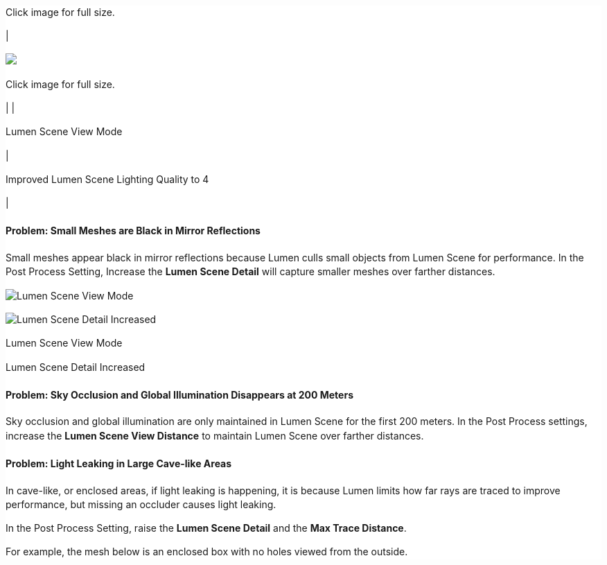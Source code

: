 Click image for full size.





 | 

[![](https://dev.epicgames.com/community/api/documentation/image/8f66c963-9791-41ed-83c1-9b64125b34b1?resizing_type=fit)](https://dev.epicgames.com/community/api/documentation/image/8f66c963-9791-41ed-83c1-9b64125b34b1?resizing_type=fit)

Click image for full size.





 |
| 

Lumen Scene View Mode

 | 

Improved Lumen Scene Lighting Quality to 4

 |

#### Problem: Small Meshes are Black in Mirror Reflections

Small meshes appear black in mirror reflections because Lumen culls small objects from Lumen Scene for performance. In the Post Process Setting, Increase the **Lumen Scene Detail** will capture smaller meshes over farther distances.

![Lumen Scene View Mode](https://dev.epicgames.com/community/api/documentation/image/c6ea69f3-a7e0-4b64-abf7-b7665cf3467d?resizing_type=fit&width=1920&height=1080)

![Lumen Scene Detail Increased](https://dev.epicgames.com/community/api/documentation/image/b677c0bd-e369-4fff-8f1d-170291d5a947?resizing_type=fit&width=1920&height=1080)

Lumen Scene View Mode

Lumen Scene Detail Increased

#### Problem: Sky Occlusion and Global Illumination Disappears at 200 Meters

Sky occlusion and global illumination are only maintained in Lumen Scene for the first 200 meters. In the Post Process settings, increase the **Lumen Scene View Distance** to maintain Lumen Scene over farther distances.

#### Problem: Light Leaking in Large Cave-like Areas

In cave-like, or enclosed areas, if light leaking is happening, it is because Lumen limits how far rays are traced to improve performance, but missing an occluder causes light leaking.

In the Post Process Setting, raise the **Lumen Scene Detail** and the **Max Trace Distance**.

For example, the mesh below is an enclosed box with no holes viewed from the outside.
